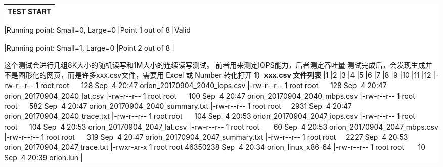 |TEST START
|----------------------------------------------

|Running point: Small=0, Large=0
|Point 1 out of 8
|Valid

|Running point: Small=1, Large=0
|Point 2 out of 8
|

这个测试会进行几组8K大小的随机读写和1M大小的连续读写测试。
前者用来测定IOPS能力，后者测定吞吐量
测试完成后，会发现生成并不是图形化的网页，而是许多xxx.csv文件，需要用 Excel 或 Number 转化打开
**1）xxx.csv 文件列表**
|1
|2
|3
|4
|5
|6
|7
|8
|9
|10
|11
|12
|-rw-r--r-- 1 root root      128 Sep  4 20:47 orion_20170904_2040_iops.csv
|-rw-r--r-- 1 root root      128 Sep  4 20:47 orion_20170904_2040_lat.csv
|-rw-r--r-- 1 root root      100 Sep  4 20:47 orion_20170904_2040_mbps.csv
|-rw-r--r-- 1 root root      582 Sep  4 20:47 orion_20170904_2040_summary.txt
|-rw-r--r-- 1 root root     2931 Sep  4 20:47 orion_20170904_2040_trace.txt
|-rw-r--r-- 1 root root      104 Sep  4 20:53 orion_20170904_2047_iops.csv
|-rw-r--r-- 1 root root      104 Sep  4 20:53 orion_20170904_2047_lat.csv
|-rw-r--r-- 1 root root       60 Sep  4 20:53 orion_20170904_2047_mbps.csv
|-rw-r--r-- 1 root root      319 Sep  4 20:47 orion_20170904_2047_summary.txt
|-rw-r--r-- 1 root root     2227 Sep  4 20:53 orion_20170904_2047_trace.txt
|-rwxr-xr-x 1 root root 46350238 Sep  4 20:34 orion_linux_x86-64
|-rw-r--r-- 1 root root       10 Sep  4 20:39 orion.lun
|
